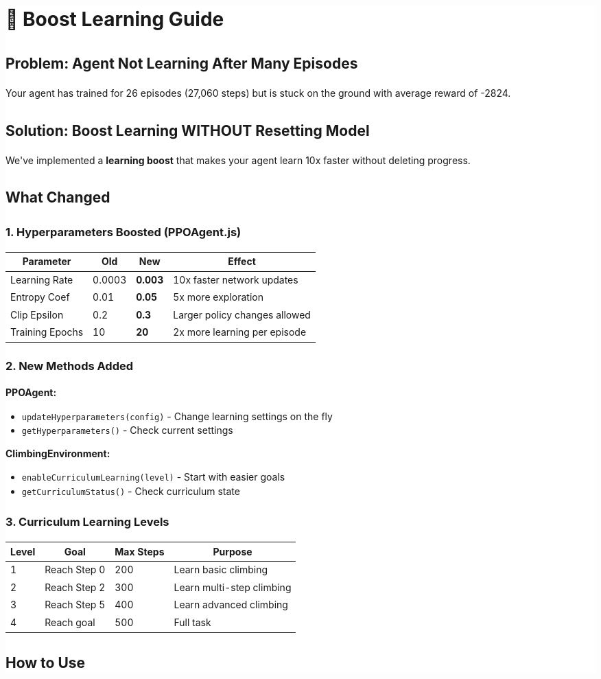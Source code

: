 # 🚀 Boost Learning Guide

## Problem: Agent Not Learning After Many Episodes

Your agent has trained for 26 episodes (27,060 steps) but is stuck on the ground with average reward of -2824.

## Solution: Boost Learning WITHOUT Resetting Model

We've implemented a **learning boost** that makes your agent learn 10x faster without deleting progress.

## What Changed

### 1. Hyperparameters Boosted (PPOAgent.js)

| Parameter | Old | New | Effect |
|-----------|-----|-----|--------|
| Learning Rate | 0.0003 | **0.003** | 10x faster network updates |
| Entropy Coef | 0.01 | **0.05** | 5x more exploration |
| Clip Epsilon | 0.2 | **0.3** | Larger policy changes allowed |
| Training Epochs | 10 | **20** | 2x more learning per episode |

### 2. New Methods Added

**PPOAgent:**
- `updateHyperparameters(config)` - Change learning settings on the fly
- `getHyperparameters()` - Check current settings

**ClimbingEnvironment:**
- `enableCurriculumLearning(level)` - Start with easier goals
- `getCurriculumStatus()` - Check curriculum state

### 3. Curriculum Learning Levels

| Level | Goal | Max Steps | Purpose |
|-------|------|-----------|---------|
| 1 | Reach Step 0 | 200 | Learn basic climbing |
| 2 | Reach Step 2 | 300 | Learn multi-step climbing |
| 3 | Reach Step 5 | 400 | Learn advanced climbing |
| 4 | Reach goal | 500 | Full task |

## How to Use
